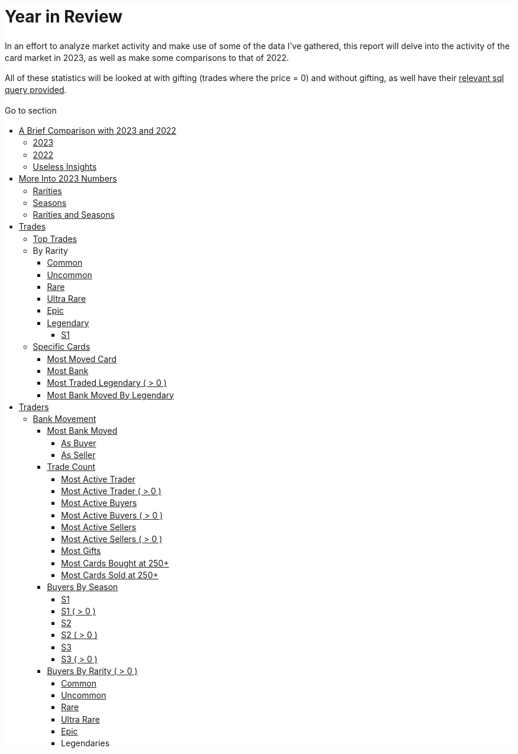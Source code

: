 # Year in Review

In an effort to analyze market activity and make use of some of the data I've gathered, this report will delve into the activity of the card market in 2023, as well as make some comparisons to that of 2022.

All of these statistics will be looked at with gifting (trades where the price = 0) and without gifting, as well have their [relevant sql query provided](https://github.com/Kractero/seminar/blob/master/%202023/Queries.md).

Go to section

- [A Brief Comparison with 2023 and 2022](#a-brief-comparison-with-2023-and-2022)
  - [2023](#2023)
  - [2022](#2022)
  - [Useless Insights](#useless-insights)
- [More Into 2023 Numbers](#more-into-2023-numbers)
  - [Rarities](#2023-rarities)
  - [Seasons](#2023-by-season)
  - [Rarities and Seasons](#season-3-by-both-rarity-and-season)
- [Trades](#trades)
  - [Top Trades](#top-trades-of-the-year)
  - By Rarity
    - [Common](#top-common-trades-of-the-year)
    - [Uncommon](#top-uncommon-trades-of-the-year)
    - [Rare](#top-rare-trades-of-the-year)
    - [Ultra Rare](#top-ultra-rare-trades-of-the-year)
    - [Epic](#top-epic-trades-of-the-year)
    - [Legendary](#top-legendary-trades-of-the-year)
      - [S1](#top-s1-legendary-trades-of-the-year)
  - [Specific Cards](#individual-cards)
    - [Most Moved Card](#most-moved-cards)
    - [Most Bank](#most-money-moved-per-card)
    - [Most Traded Legendary ( > 0 )](#most-traded-legendary)
    - [Most Bank Moved By Legendary](#most-bank-moved-by-legendary)
- [Traders](#buyers-and-sellers)
  - [Bank Movement](#bank-movers)
    - [Most Bank Moved](#most-bank-moved)
      - [As Buyer](#most-bank-moved-as-buyer)
      - [As Seller](#most-bank-moved-as-seller)
    - [Trade Count](#trade-count)
      - [Most Active Trader](#most-active-traders)
      - [Most Active Trader ( > 0 )](#most-active-traders-non-gift-non-zero)
      - [Most Active Buyers](#most-cards-bought)
      - [Most Active Buyers ( > 0 )](#most-cards-bought-for-more-than-zero)
      - [Most Active Sellers](#most-cards-sold)
      - [Most Active Sellers ( > 0 )](#most-cards-sold-for-more-than-zero)
      - [Most Gifts](#most-cards-gifted)
      - [Most Cards Bought at 250+](#most-cards-bought-250)
      - [Most Cards Sold at 250+](#most-cards-sold-250)
    - [Buyers By Season](#buyers-by-season)
      - [S1](#season-1)
      - [S1 ( > 0 )](#season-1-non-zero)
      - [S2](#season-2)
      - [S2 ( > 0 )](#season-2-non-zero)
      - [S3](#season-3)
      - [S3 ( > 0 )](#season-3-non-zero)
    - [Buyers By Rarity ( > 0 )](#buyers-by-rarity-non-zero)
      - [Common](#common)
      - [Uncommon](#uncommon)
      - [Rare](#rare-1)
      - [Ultra Rare](#ultra-rare-1)
      - [Epic](#epic-1)
      - Legendaries